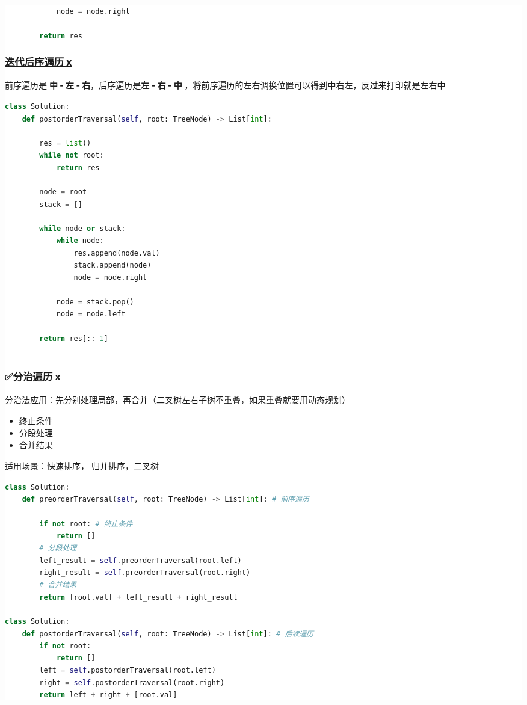 ```Python
            node = node.right

        return res
```



### [迭代后序遍历 x](https://leetcode-cn.com/problems/binary-tree-postorder-traversal/)

前序遍历是 **中 - 左 - 右**，后序遍历是**左 - 右 - 中** ，将前序遍历的左右调换位置可以得到中右左，反过来打印就是左右中

```Python
class Solution:
    def postorderTraversal(self, root: TreeNode) -> List[int]:
        
        res = list()
        while not root:
            return res
        
        node = root
        stack = []

        while node or stack:
            while node:
                res.append(node.val)
                stack.append(node)
                node = node.right
            
            node = stack.pop()
            node = node.left
        
        return res[::-1]
        
```



### ✅分治遍历 x 

分治法应用：先分别处理局部，再合并（二叉树左右子树不重叠，如果重叠就要用动态规划）

- 终止条件
- 分段处理
- 合并结果

适用场景：快速排序， 归并排序，二叉树

```Python
class Solution:
    def preorderTraversal(self, root: TreeNode) -> List[int]: # 前序遍历
        
        if not root: # 终止条件
            return []
        # 分段处理
        left_result = self.preorderTraversal(root.left)
        right_result = self.preorderTraversal(root.right)
        # 合并结果
        return [root.val] + left_result + right_result

class Solution:
    def postorderTraversal(self, root: TreeNode) -> List[int]: # 后续遍历
        if not root:
            return []
        left = self.postorderTraversal(root.left)
        right = self.postorderTraversal(root.right)
        return left + right + [root.val]
```